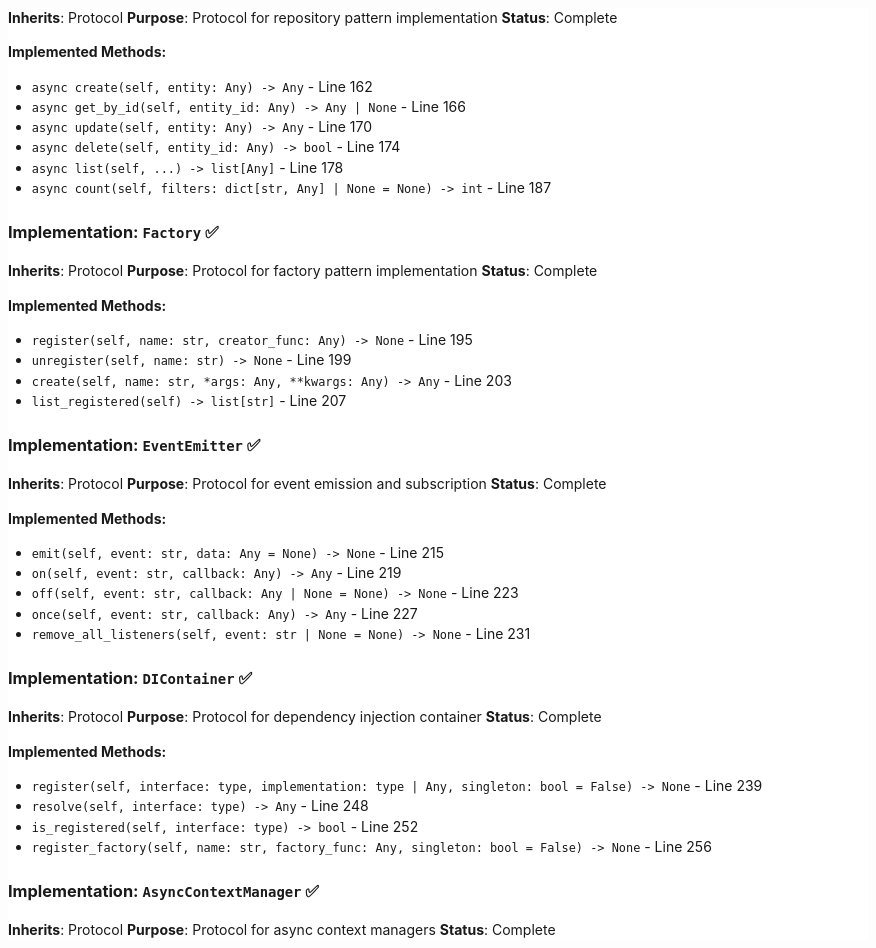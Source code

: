 **Inherits**: Protocol
**Purpose**: Protocol for repository pattern implementation
**Status**: Complete

**Implemented Methods:**
- `async create(self, entity: Any) -> Any` - Line 162
- `async get_by_id(self, entity_id: Any) -> Any | None` - Line 166
- `async update(self, entity: Any) -> Any` - Line 170
- `async delete(self, entity_id: Any) -> bool` - Line 174
- `async list(self, ...) -> list[Any]` - Line 178
- `async count(self, filters: dict[str, Any] | None = None) -> int` - Line 187

### Implementation: `Factory` ✅

**Inherits**: Protocol
**Purpose**: Protocol for factory pattern implementation
**Status**: Complete

**Implemented Methods:**
- `register(self, name: str, creator_func: Any) -> None` - Line 195
- `unregister(self, name: str) -> None` - Line 199
- `create(self, name: str, *args: Any, **kwargs: Any) -> Any` - Line 203
- `list_registered(self) -> list[str]` - Line 207

### Implementation: `EventEmitter` ✅

**Inherits**: Protocol
**Purpose**: Protocol for event emission and subscription
**Status**: Complete

**Implemented Methods:**
- `emit(self, event: str, data: Any = None) -> None` - Line 215
- `on(self, event: str, callback: Any) -> Any` - Line 219
- `off(self, event: str, callback: Any | None = None) -> None` - Line 223
- `once(self, event: str, callback: Any) -> Any` - Line 227
- `remove_all_listeners(self, event: str | None = None) -> None` - Line 231

### Implementation: `DIContainer` ✅

**Inherits**: Protocol
**Purpose**: Protocol for dependency injection container
**Status**: Complete

**Implemented Methods:**
- `register(self, interface: type, implementation: type | Any, singleton: bool = False) -> None` - Line 239
- `resolve(self, interface: type) -> Any` - Line 248
- `is_registered(self, interface: type) -> bool` - Line 252
- `register_factory(self, name: str, factory_func: Any, singleton: bool = False) -> None` - Line 256

### Implementation: `AsyncContextManager` ✅

**Inherits**: Protocol
**Purpose**: Protocol for async context managers
**Status**: Complete
